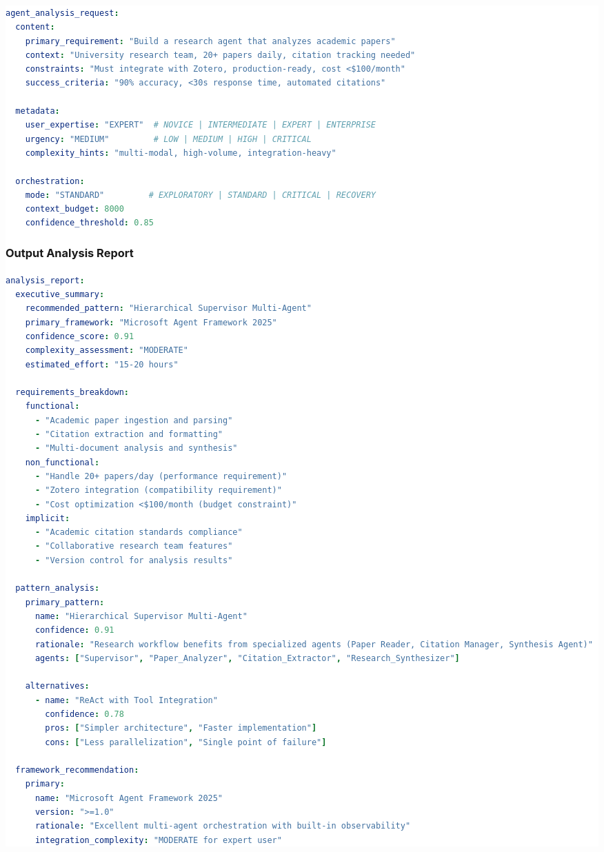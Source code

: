 ```yaml
agent_analysis_request:
  content:
    primary_requirement: "Build a research agent that analyzes academic papers"
    context: "University research team, 20+ papers daily, citation tracking needed"
    constraints: "Must integrate with Zotero, production-ready, cost <$100/month"
    success_criteria: "90% accuracy, <30s response time, automated citations"
  
  metadata:
    user_expertise: "EXPERT"  # NOVICE | INTERMEDIATE | EXPERT | ENTERPRISE
    urgency: "MEDIUM"         # LOW | MEDIUM | HIGH | CRITICAL
    complexity_hints: "multi-modal, high-volume, integration-heavy"
  
  orchestration:
    mode: "STANDARD"         # EXPLORATORY | STANDARD | CRITICAL | RECOVERY
    context_budget: 8000
    confidence_threshold: 0.85
```

### Output Analysis Report

```yaml
analysis_report:
  executive_summary:
    recommended_pattern: "Hierarchical Supervisor Multi-Agent"
    primary_framework: "Microsoft Agent Framework 2025"
    confidence_score: 0.91
    complexity_assessment: "MODERATE"
    estimated_effort: "15-20 hours"
  
  requirements_breakdown:
    functional:
      - "Academic paper ingestion and parsing"
      - "Citation extraction and formatting"
      - "Multi-document analysis and synthesis"
    non_functional:
      - "Handle 20+ papers/day (performance requirement)"
      - "Zotero integration (compatibility requirement)" 
      - "Cost optimization <$100/month (budget constraint)"
    implicit:
      - "Academic citation standards compliance"
      - "Collaborative research team features"
      - "Version control for analysis results"
  
  pattern_analysis:
    primary_pattern:
      name: "Hierarchical Supervisor Multi-Agent"
      confidence: 0.91
      rationale: "Research workflow benefits from specialized agents (Paper Reader, Citation Manager, Synthesis Agent)"
      agents: ["Supervisor", "Paper_Analyzer", "Citation_Extractor", "Research_Synthesizer"]
    
    alternatives:
      - name: "ReAct with Tool Integration"
        confidence: 0.78
        pros: ["Simpler architecture", "Faster implementation"]
        cons: ["Less parallelization", "Single point of failure"]
  
  framework_recommendation:
    primary:
      name: "Microsoft Agent Framework 2025"
      version: ">=1.0"
      rationale: "Excellent multi-agent orchestration with built-in observability"
      integration_complexity: "MODERATE for expert user"
```